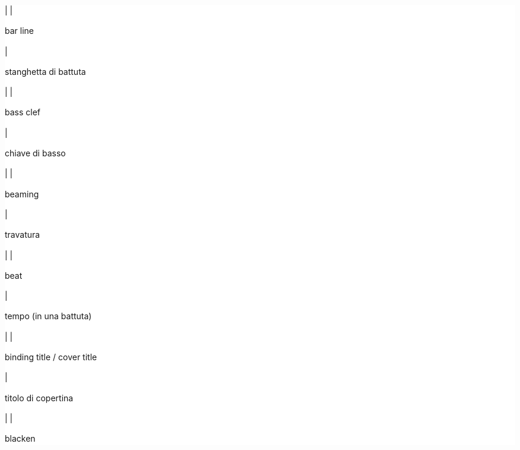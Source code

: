 |
| 

bar line

 | 

stanghetta di battuta

 |
| 

bass clef

 | 

chiave di basso

 |
| 

beaming

 | 

travatura

 |
| 

beat

 | 

tempo (in una battuta)

 |
| 

binding title / cover title

 | 

titolo di copertina

 |
| 

blacken
